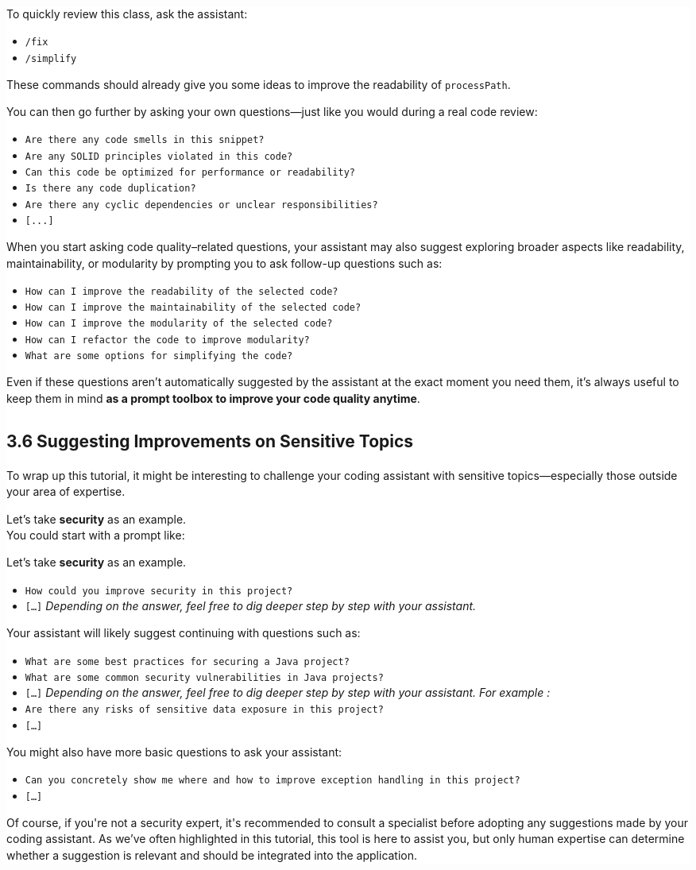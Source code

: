 To quickly review this class, ask the assistant:

- `/fix`  
- `/simplify`

These commands should already give you some ideas to improve the readability of `processPath`.

You can then go further by asking your own questions—just like you would during a real code review:

- `Are there any code smells in this snippet?`  
- `Are any SOLID principles violated in this code?`  
- `Can this code be optimized for performance or readability?`  
- `Is there any code duplication?`  
- `Are there any cyclic dependencies or unclear responsibilities?`  
- `[...]`  

When you start asking code quality–related questions, your assistant may also suggest exploring broader aspects like readability, maintainability, or modularity by prompting you to ask follow-up questions such as:

- `How can I improve the readability of the selected code?`
- `How can I improve the maintainability of the selected code?`
- `How can I improve the modularity of the selected code?`
- `How can I refactor the code to improve modularity?`
- `What are some options for simplifying the code?`

Even if these questions aren’t automatically suggested by the assistant at the exact moment you need them, it’s always useful to keep them in mind **as a prompt toolbox to improve your code quality anytime**.

## 3.6 Suggesting Improvements on Sensitive Topics

To wrap up this tutorial, it might be interesting to challenge your coding assistant with sensitive topics—especially those outside your area of expertise.

Let’s take **security** as an example.  
You could start with a prompt like:  

Let’s take **security** as an example.  

- `How could you improve security in this project?`
- `[…]` *Depending on the answer, feel free to dig deeper step by step with your assistant.*

Your assistant will likely suggest continuing with questions such as:

- `What are some best practices for securing a Java project?`
- `What are some common security vulnerabilities in Java projects?`  
- `[…]` *Depending on the answer, feel free to dig deeper step by step with your assistant. For example :*
- `Are there any risks of sensitive data exposure in this project?`
- `[…]`

You might also have more basic questions to ask your assistant:

- `Can you concretely show me where and how to improve exception handling in this project?`
- `[…]`

Of course, if you're not a security expert, it's recommended to consult a specialist before adopting any suggestions made by your coding assistant. As we’ve often highlighted in this tutorial, this tool is here to assist you, but only human expertise can determine whether a suggestion is relevant and should be integrated into the application.  
